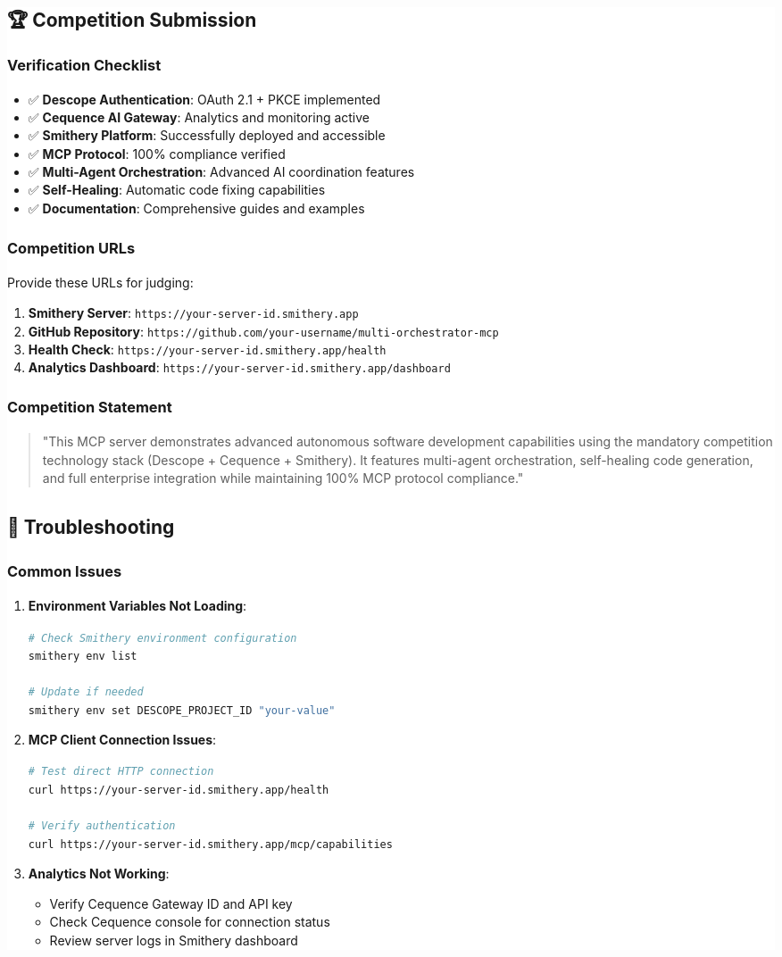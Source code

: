 ## 🏆 Competition Submission

### Verification Checklist

- ✅ **Descope Authentication**: OAuth 2.1 + PKCE implemented
- ✅ **Cequence AI Gateway**: Analytics and monitoring active
- ✅ **Smithery Platform**: Successfully deployed and accessible
- ✅ **MCP Protocol**: 100% compliance verified
- ✅ **Multi-Agent Orchestration**: Advanced AI coordination features
- ✅ **Self-Healing**: Automatic code fixing capabilities
- ✅ **Documentation**: Comprehensive guides and examples

### Competition URLs

Provide these URLs for judging:

1. **Smithery Server**: `https://your-server-id.smithery.app`
2. **GitHub Repository**: `https://github.com/your-username/multi-orchestrator-mcp`
3. **Health Check**: `https://your-server-id.smithery.app/health`
4. **Analytics Dashboard**: `https://your-server-id.smithery.app/dashboard`

### Competition Statement

> "This MCP server demonstrates advanced autonomous software development capabilities using the mandatory competition technology stack (Descope + Cequence + Smithery). It features multi-agent orchestration, self-healing code generation, and full enterprise integration while maintaining 100% MCP protocol compliance."

## 🔧 Troubleshooting

### Common Issues

1. **Environment Variables Not Loading**:
   ```bash
   # Check Smithery environment configuration
   smithery env list
   
   # Update if needed
   smithery env set DESCOPE_PROJECT_ID "your-value"
   ```

2. **MCP Client Connection Issues**:
   ```bash
   # Test direct HTTP connection
   curl https://your-server-id.smithery.app/health
   
   # Verify authentication
   curl https://your-server-id.smithery.app/mcp/capabilities
   ```

3. **Analytics Not Working**:
   - Verify Cequence Gateway ID and API key
   - Check Cequence console for connection status
   - Review server logs in Smithery dashboard

